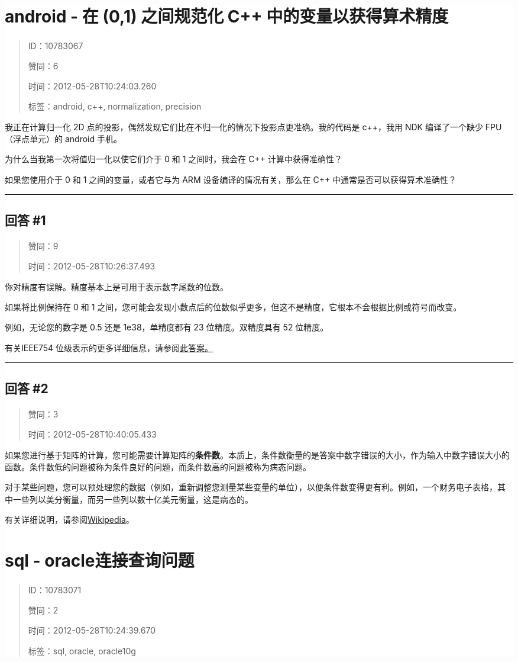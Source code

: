 # android - 在 (0,1) 之间规范化 C++ 中的变量以获得算术精度

> ID：10783067
> 
> 赞同：6
> 
> 时间：2012-05-28T10:24:03.260
> 
> 标签：android, c++, normalization, precision

我正在计算归一化 2D 点的投影，偶然发现它们比在不归一化的情况下投影点更准确。我的代码是 c++，我用 NDK 编译了一个缺少 FPU（浮点单元）的 android 手机。

为什么当我第一次将值归一化以使它们介于 0 和 1 之间时，我会在 C++ 计算中获得准确性？

如果您使用介于 0 和 1 之间的变量，或者它与为 ARM 设备编译的情况有关，那么在 C++ 中通常是否可以获得算术准确性？

* * *

## 回答 #1

> 赞同：9
> 
> 时间：2012-05-28T10:26:37.493

你对精度有误解。精度基本上是可用于表示数字尾数的位数。

如果将比例保持在 0 和 1 之间，您可能会发现小数点后的位数似乎更多，但这不是精度，它根本不会根据比例或符号而改变。

例如，无论您的数字是 0.5 还是 1e38，单精度都有 23 位精度。双精度具有 52 位精度。

有关IEEE754 位级表示的更多详细信息，请参阅[此答案。](https://stackoverflow.com/questions/3448777/how-to-represent-0-1-in-floating-point-arithmetic-and-decimal/3448855#3448855)

* * *

## 回答 #2

> 赞同：3
> 
> 时间：2012-05-28T10:40:05.433

如果您进行基于矩阵的计算，您可能需要计算矩阵的**条件数**。本质上，条件数衡量的是答案中数字错误的大小，作为输入中数字错误大小的函数。条件数低的问题被称为条件良好的问题，而条件数高的问题被称为病态问题。

对于某些问题，您可以预处理您的数据（例如，重新调整您测量某些变量的单位），以便条件数变得更有利。例如，一个财务电子表格，其中一些列以美分衡量，而另一些列以数十亿美元衡量，这是病态的。

有关详细说明，请参阅[Wikipedia](http://en.wikipedia.org/wiki/Condition_number)。

# sql - oracle连接查询问题

> ID：10783071
> 
> 赞同：2
> 
> 时间：2012-05-28T10:24:39.670
> 
> 标签：sql, oracle, oracle10g
